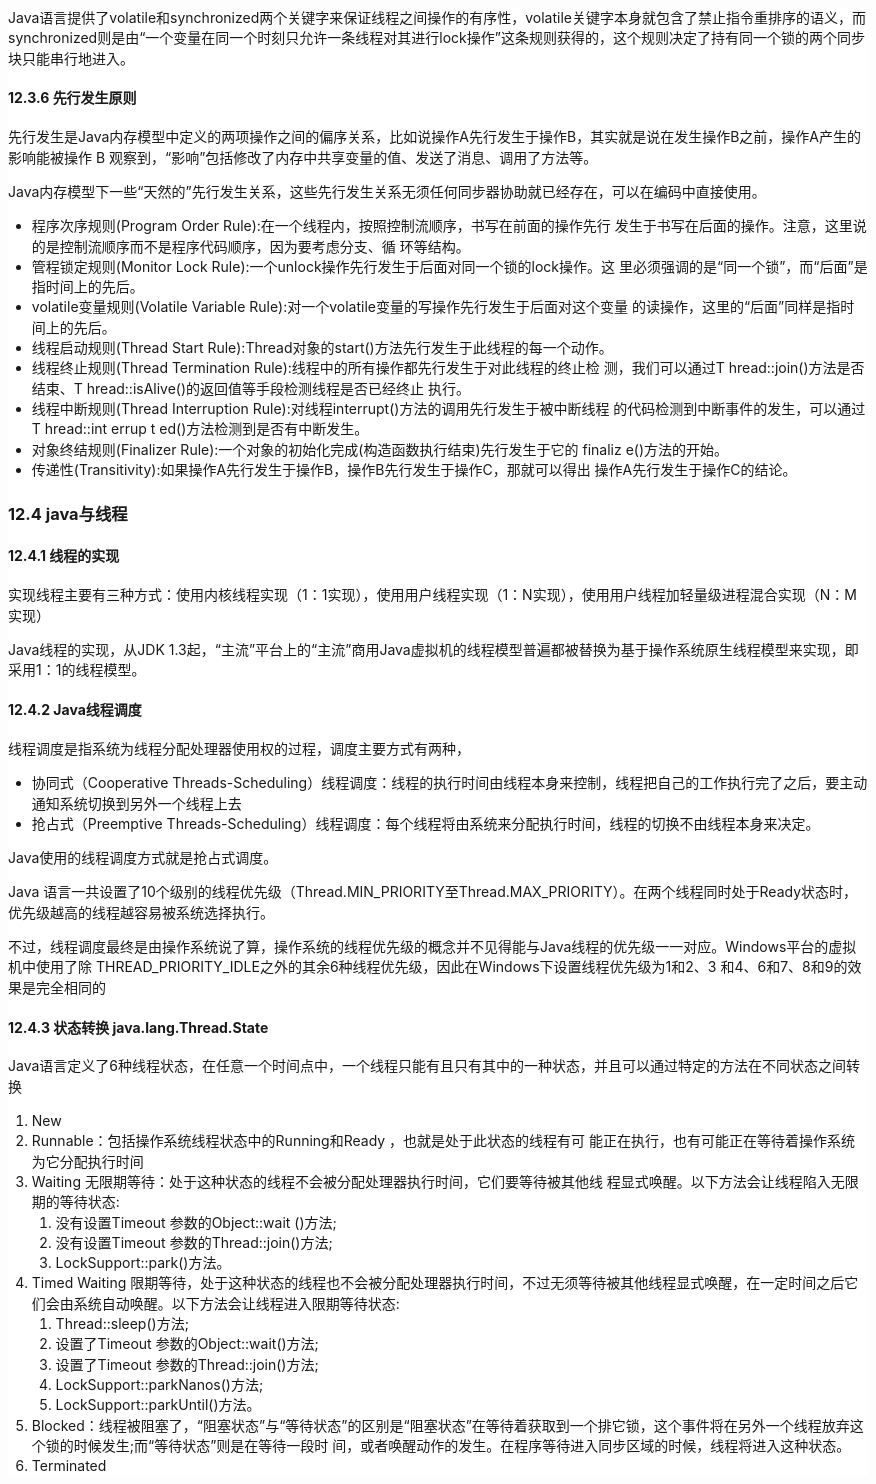 Java语言提供了volatile和synchronized两个关键字来保证线程之间操作的有序性，volatile关键字本身就包含了禁止指令重排序的语义，而synchronized则是由“一个变量在同一个时刻只允许一条线程对其进行lock操作”这条规则获得的，这个规则决定了持有同一个锁的两个同步块只能串行地进入。

#### 12.3.6 先行发生原则

先行发生是Java内存模型中定义的两项操作之间的偏序关系，比如说操作A先行发生于操作B，其实就是说在发生操作B之前，操作A产生的影响能被操作 B 观察到，“影响”包括修改了内存中共享变量的值、发送了消息、调用了方法等。

Java内存模型下一些“天然的”先行发生关系，这些先行发生关系无须任何同步器协助就已经存在，可以在编码中直接使用。

* 程序次序规则(Program Order Rule):在一个线程内，按照控制流顺序，书写在前面的操作先行 发生于书写在后面的操作。注意，这里说的是控制流顺序而不是程序代码顺序，因为要考虑分支、循 环等结构。
* 管程锁定规则(Monitor Lock Rule):一个unlock操作先行发生于后面对同一个锁的lock操作。这 里必须强调的是“同一个锁”，而“后面”是指时间上的先后。
* volatile变量规则(Volatile Variable Rule):对一个volatile变量的写操作先行发生于后面对这个变量 的读操作，这里的“后面”同样是指时间上的先后。
* 线程启动规则(Thread Start Rule):Thread对象的start()方法先行发生于此线程的每一个动作。
* 线程终止规则(Thread Termination Rule):线程中的所有操作都先行发生于对此线程的终止检 测，我们可以通过T hread::join()方法是否结束、T hread::isAlive()的返回值等手段检测线程是否已经终止 执行。
* 线程中断规则(Thread Interruption Rule):对线程interrupt()方法的调用先行发生于被中断线程 的代码检测到中断事件的发生，可以通过T hread::int errup t ed()方法检测到是否有中断发生。
* 对象终结规则(Finalizer Rule):一个对象的初始化完成(构造函数执行结束)先行发生于它的 finaliz e()方法的开始。
* 传递性(Transitivity):如果操作A先行发生于操作B，操作B先行发生于操作C，那就可以得出 操作A先行发生于操作C的结论。

### 12.4 java与线程

#### 12.4.1 线程的实现

实现线程主要有三种方式：使用内核线程实现（1：1实现），使用用户线程实现（1：N实现），使用用户线程加轻量级进程混合实现（N：M 实现）

Java线程的实现，从JDK 1.3起，“主流”平台上的“主流”商用Java虚拟机的线程模型普遍都被替换为基于操作系统原生线程模型来实现，即采用1：1的线程模型。

#### 12.4.2 Java线程调度

线程调度是指系统为线程分配处理器使用权的过程，调度主要方式有两种，

* 协同式（Cooperative Threads-Scheduling）线程调度：线程的执行时间由线程本身来控制，线程把自己的工作执行完了之后，要主动通知系统切换到另外一个线程上去
* 抢占式（Preemptive Threads-Scheduling）线程调度：每个线程将由系统来分配执行时间，线程的切换不由线程本身来决定。

Java使用的线程调度方式就是抢占式调度。

Java 语言一共设置了10个级别的线程优先级（Thread.MIN_PRIORITY至Thread.MAX_PRIORITY）。在两个线程同时处于Ready状态时，优先级越高的线程越容易被系统选择执行。

不过，线程调度最终是由操作系统说了算，操作系统的线程优先级的概念并不见得能与Java线程的优先级一一对应。Windows平台的虚拟机中使用了除 THREAD_PRIORITY_IDLE之外的其余6种线程优先级，因此在Windows下设置线程优先级为1和2、3 和4、6和7、8和9的效果是完全相同的

#### 12.4.3 状态转换 java.lang.Thread.State

Java语言定义了6种线程状态，在任意一个时间点中，一个线程只能有且只有其中的一种状态，并且可以通过特定的方法在不同状态之间转换

1. New
2. Runnable：包括操作系统线程状态中的Running和Ready ，也就是处于此状态的线程有可 能正在执行，也有可能正在等待着操作系统为它分配执行时间
3. Waiting 无限期等待：处于这种状态的线程不会被分配处理器执行时间，它们要等待被其他线 程显式唤醒。以下方法会让线程陷入无限期的等待状态:
   1. 没有设置Timeout 参数的Object::wait ()方法;
   2. 没有设置Timeout 参数的Thread::join()方法;
   3. LockSupport::park()方法。
4. Timed Waiting 限期等待，处于这种状态的线程也不会被分配处理器执行时间，不过无须等待被其他线程显式唤醒，在一定时间之后它们会由系统自动唤醒。以下方法会让线程进入限期等待状态:
   1. Thread::sleep()方法;
   2. 设置了Timeout 参数的Object::wait()方法;
   3. 设置了Timeout 参数的Thread::join()方法;
   4. LockSupport::parkNanos()方法;
   5. LockSupport::parkUntil()方法。
5. Blocked：线程被阻塞了，“阻塞状态”与“等待状态”的区别是“阻塞状态”在等待着获取到一个排它锁，这个事件将在另外一个线程放弃这个锁的时候发生;而“等待状态”则是在等待一段时 间，或者唤醒动作的发生。在程序等待进入同步区域的时候，线程将进入这种状态。
6. Terminated
